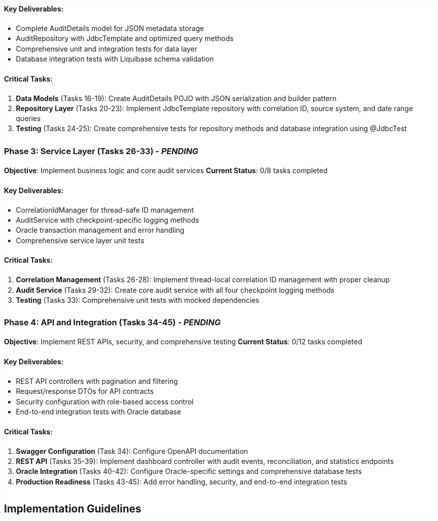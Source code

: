 #### Key Deliverables:
- Complete AuditDetails model for JSON metadata storage
- AuditRepository with JdbcTemplate and optimized query methods
- Comprehensive unit and integration tests for data layer
- Database integration tests with Liquibase schema validation

#### Critical Tasks:
1. **Data Models** (Tasks 16-19): Create AuditDetails POJO with JSON serialization and builder pattern
2. **Repository Layer** (Tasks 20-23): Implement JdbcTemplate repository with correlation ID, source system, and date range queries
3. **Testing** (Tasks 24-25): Create comprehensive tests for repository methods and database integration using @JdbcTest

### Phase 3: Service Layer (Tasks 26-33) - *PENDING*
**Objective**: Implement business logic and core audit services
**Current Status**: 0/8 tasks completed

#### Key Deliverables:
- CorrelationIdManager for thread-safe ID management
- AuditService with checkpoint-specific logging methods
- Oracle transaction management and error handling
- Comprehensive service layer unit tests

#### Critical Tasks:
1. **Correlation Management** (Tasks 26-28): Implement thread-local correlation ID management with proper cleanup
2. **Audit Service** (Tasks 29-32): Create core audit service with all four checkpoint logging methods
3. **Testing** (Tasks 33): Comprehensive unit tests with mocked dependencies

### Phase 4: API and Integration (Tasks 34-45) - *PENDING*
**Objective**: Implement REST APIs, security, and comprehensive testing
**Current Status**: 0/12 tasks completed

#### Key Deliverables:
- REST API controllers with pagination and filtering
- Request/response DTOs for API contracts
- Security configuration with role-based access control
- End-to-end integration tests with Oracle database

#### Critical Tasks:
1. **Swagger Configuration** (Task 34): Configure OpenAPI documentation
2. **REST API** (Tasks 35-39): Implement dashboard controller with audit events, reconciliation, and statistics endpoints
3. **Oracle Integration** (Tasks 40-42): Configure Oracle-specific settings and comprehensive database tests
4. **Production Readiness** (Tasks 43-45): Add error handling, security, and end-to-end integration tests

## Implementation Guidelines
